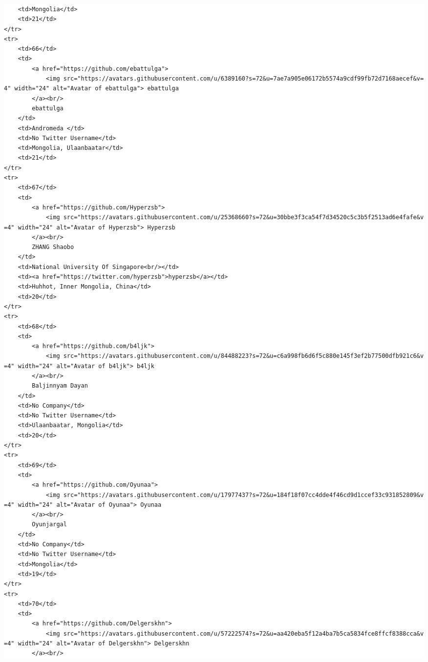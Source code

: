 		<td>Mongolia</td>
		<td>21</td>
	</tr>
	<tr>
		<td>66</td>
		<td>
			<a href="https://github.com/ebattulga">
				<img src="https://avatars.githubusercontent.com/u/6389160?s=72&u=7ae7a905e06172b5574a9cdf99fb72d7168aecef&v=4" width="24" alt="Avatar of ebattulga"> ebattulga
			</a><br/>
			ebattulga
		</td>
		<td>Andromeda </td>
		<td>No Twitter Username</td>
		<td>Mongolia, Ulaanbaatar</td>
		<td>21</td>
	</tr>
	<tr>
		<td>67</td>
		<td>
			<a href="https://github.com/Hyperzsb">
				<img src="https://avatars.githubusercontent.com/u/25368660?s=72&u=30bbe3f3ca54f7d34520c5c3b5f2513ad6e4fafe&v=4" width="24" alt="Avatar of Hyperzsb"> Hyperzsb
			</a><br/>
			ZHANG Shaobo
		</td>
		<td>National University Of Singapore<br/></td>
		<td><a href="https://twitter.com/hyperzsb">hyperzsb</a></td>
		<td>Huhhot, Inner Mongolia, China</td>
		<td>20</td>
	</tr>
	<tr>
		<td>68</td>
		<td>
			<a href="https://github.com/b4ljk">
				<img src="https://avatars.githubusercontent.com/u/84488223?s=72&u=c6a998fb6d6f5c880e145f3ef2b77500dfb921c6&v=4" width="24" alt="Avatar of b4ljk"> b4ljk
			</a><br/>
			Baljinnyam Dayan
		</td>
		<td>No Company</td>
		<td>No Twitter Username</td>
		<td>Ulaanbaatar, Mongolia</td>
		<td>20</td>
	</tr>
	<tr>
		<td>69</td>
		<td>
			<a href="https://github.com/Oyunaa">
				<img src="https://avatars.githubusercontent.com/u/17977437?s=72&u=184f18f07cc4dde4f46cd9d1ccef33c931852809&v=4" width="24" alt="Avatar of Oyunaa"> Oyunaa
			</a><br/>
			Oyunjargal
		</td>
		<td>No Company</td>
		<td>No Twitter Username</td>
		<td>Mongolia</td>
		<td>19</td>
	</tr>
	<tr>
		<td>70</td>
		<td>
			<a href="https://github.com/Delgerskhn">
				<img src="https://avatars.githubusercontent.com/u/57222574?s=72&u=aa420eba5f12a4ba7b5ca5834fce8ffcf8388cca&v=4" width="24" alt="Avatar of Delgerskhn"> Delgerskhn
			</a><br/>